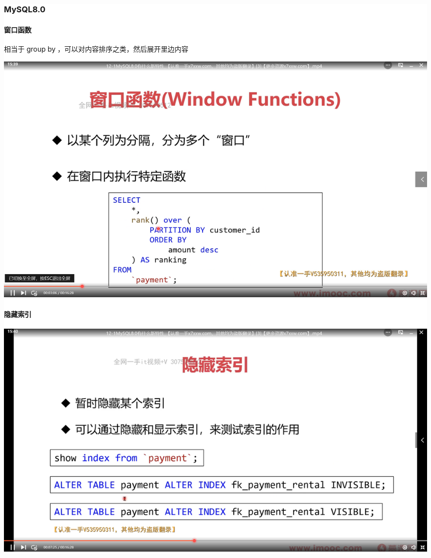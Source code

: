 

### MySQL8.0

#### 窗口函数

相当于 group by ，可以对内容排序之类，然后展开里边内容

![image-20220922153937033](./image-20220922153937033.png)



#### 隐藏索引

![image-20220922154128592](./image-20220922154128592.png)
